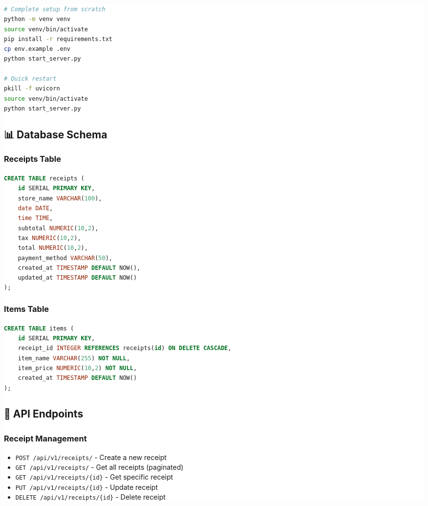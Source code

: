```bash
# Complete setup from scratch
python -m venv venv
source venv/bin/activate
pip install -r requirements.txt
cp env.example .env
python start_server.py

# Quick restart
pkill -f uvicorn
source venv/bin/activate
python start_server.py
```

## 📊 Database Schema

### Receipts Table
```sql
CREATE TABLE receipts (
    id SERIAL PRIMARY KEY,
    store_name VARCHAR(100),
    date DATE,
    time TIME,
    subtotal NUMERIC(10,2),
    tax NUMERIC(10,2),
    total NUMERIC(10,2),
    payment_method VARCHAR(50),
    created_at TIMESTAMP DEFAULT NOW(),
    updated_at TIMESTAMP DEFAULT NOW()
);
```

### Items Table
```sql
CREATE TABLE items (
    id SERIAL PRIMARY KEY,
    receipt_id INTEGER REFERENCES receipts(id) ON DELETE CASCADE,
    item_name VARCHAR(255) NOT NULL,
    item_price NUMERIC(10,2) NOT NULL,
    created_at TIMESTAMP DEFAULT NOW()
);
```

## 🔌 API Endpoints

### Receipt Management
- `POST /api/v1/receipts/` - Create a new receipt
- `GET /api/v1/receipts/` - Get all receipts (paginated)
- `GET /api/v1/receipts/{id}` - Get specific receipt
- `PUT /api/v1/receipts/{id}` - Update receipt
- `DELETE /api/v1/receipts/{id}` - Delete receipt
